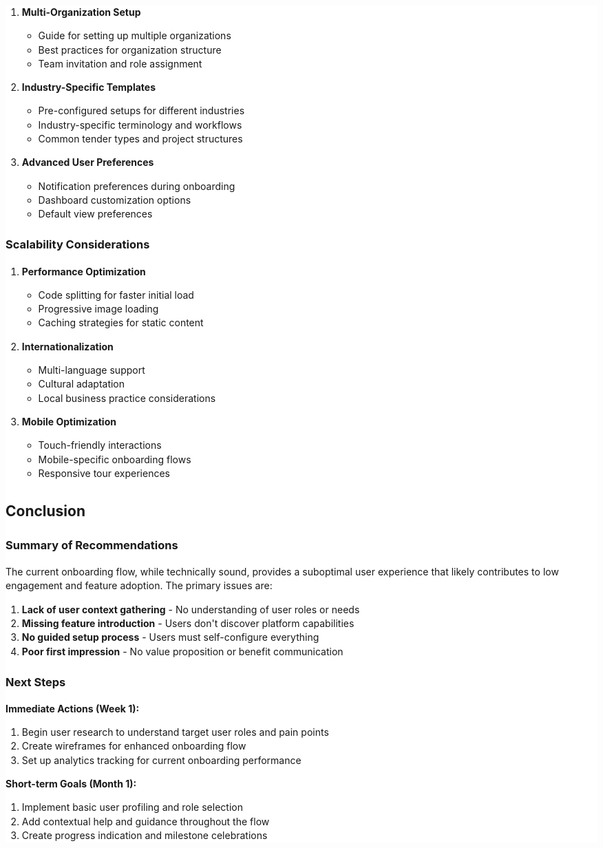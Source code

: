 1. **Multi-Organization Setup**
   - Guide for setting up multiple organizations
   - Best practices for organization structure
   - Team invitation and role assignment

2. **Industry-Specific Templates**
   - Pre-configured setups for different industries
   - Industry-specific terminology and workflows
   - Common tender types and project structures

3. **Advanced User Preferences**
   - Notification preferences during onboarding
   - Dashboard customization options
   - Default view preferences

### Scalability Considerations

1. **Performance Optimization**
   - Code splitting for faster initial load
   - Progressive image loading
   - Caching strategies for static content

2. **Internationalization**
   - Multi-language support
   - Cultural adaptation
   - Local business practice considerations

3. **Mobile Optimization**
   - Touch-friendly interactions
   - Mobile-specific onboarding flows
   - Responsive tour experiences

## Conclusion

### Summary of Recommendations

The current onboarding flow, while technically sound, provides a suboptimal user experience that likely contributes to low engagement and feature adoption. The primary issues are:

1. **Lack of user context gathering** - No understanding of user roles or needs
2. **Missing feature introduction** - Users don't discover platform capabilities
3. **No guided setup process** - Users must self-configure everything
4. **Poor first impression** - No value proposition or benefit communication

### Next Steps

**Immediate Actions (Week 1):**
1. Begin user research to understand target user roles and pain points
2. Create wireframes for enhanced onboarding flow
3. Set up analytics tracking for current onboarding performance

**Short-term Goals (Month 1):**
1. Implement basic user profiling and role selection
2. Add contextual help and guidance throughout the flow
3. Create progress indication and milestone celebrations
